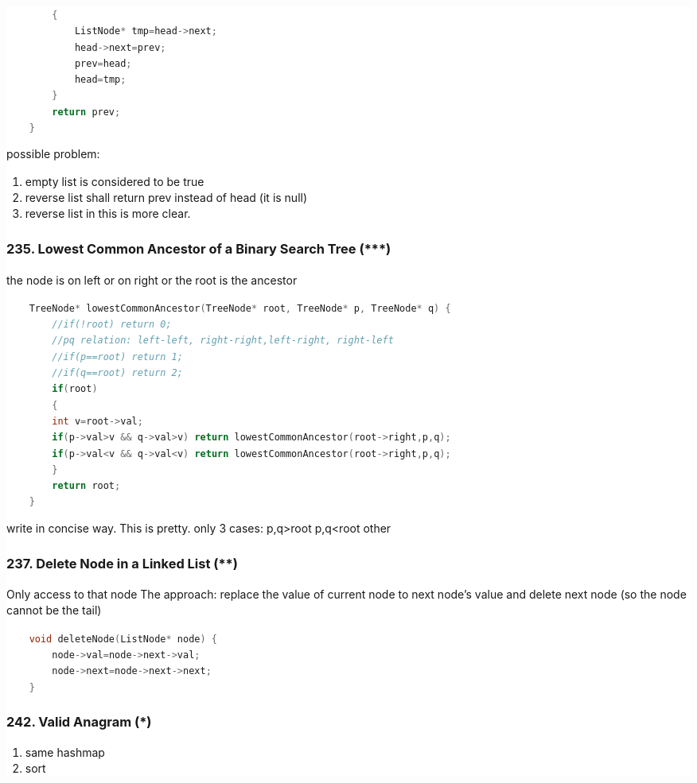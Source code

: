 ```cpp
        {
            ListNode* tmp=head->next;
            head->next=prev;
            prev=head;
            head=tmp;
        }
        return prev;
    }

```
possible problem:
1. empty list is considered to be true
2. reverse list shall return prev instead of head (it is null)
3. reverse list in this is more clear.

### 235. Lowest Common Ancestor of a Binary Search Tree (***)
the node is on left or on right or the root is the ancestor
```cpp
    TreeNode* lowestCommonAncestor(TreeNode* root, TreeNode* p, TreeNode* q) {
        //if(!root) return 0;
        //pq relation: left-left, right-right,left-right, right-left
        //if(p==root) return 1;
        //if(q==root) return 2;
        if(root)
        {
        int v=root->val;
        if(p->val>v && q->val>v) return lowestCommonAncestor(root->right,p,q);
        if(p->val<v && q->val<v) return lowestCommonAncestor(root->right,p,q);
        }
        return root;
    }
```    
write in concise way. This is pretty. only 3 cases:
p,q>root
p,q<root
other


### 237. Delete Node in a Linked List (**)
Only access to that node
The approach: replace the value of current node to next node’s value and delete next node (so the node cannot be the tail)
```cpp
    void deleteNode(ListNode* node) {
        node->val=node->next->val;
        node->next=node->next->next;
    }
```

### 242. Valid Anagram (*)
1. same hashmap
2. sort
